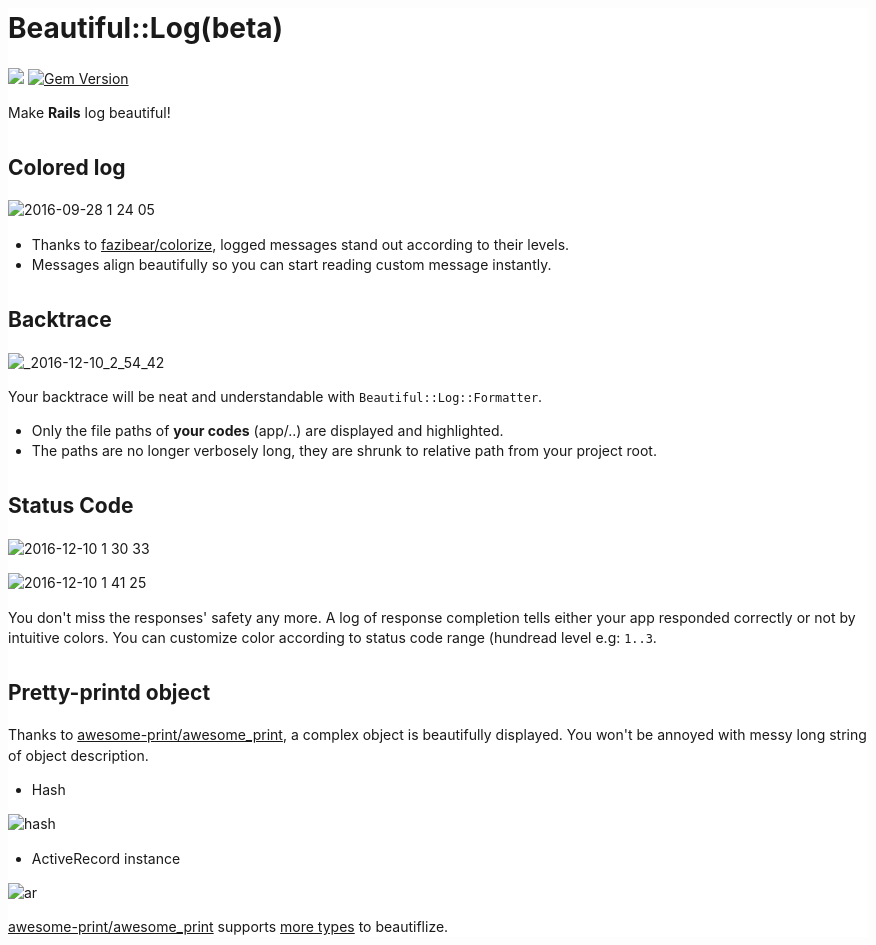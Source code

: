 # Beautiful::Log(beta)

![](https://travis-ci.org/nogahighland/beautiful-log.svg?branch=master)
[![Gem Version](https://badge.fury.io/rb/beautiful-log.svg)](https://badge.fury.io/rb/beautiful-log)

Make **Rails** log beautiful!

## Colored log

![2016-09-28 1 24 05](https://cloud.githubusercontent.com/assets/1780339/18882983/67c4e460-851c-11e6-9600-fc100e7b7130.png)

- Thanks to [fazibear/colorize](https://github.com/fazibear/colorize), logged messages stand out according to their levels.
- Messages align beautifully so you can start reading custom message instantly.

## Backtrace

<img width="709" alt="_2016-12-10_2_54_42" src="https://cloud.githubusercontent.com/assets/1780339/21059065/286b1932-be84-11e6-9d2e-5587afaf86ef.png">

Your backtrace will be neat and understandable with `Beautiful::Log::Formatter`.

- Only the file paths of **your codes** (app/..) are displayed and highlighted.
- The paths are no longer verbosely long, they are shrunk to relative path from your project root.

## Status Code

![2016-12-10 1 30 33](https://cloud.githubusercontent.com/assets/1780339/21056588/967fd198-be79-11e6-9c1e-6b44ed5cd8ae.png)

![2016-12-10 1 41 25](https://cloud.githubusercontent.com/assets/1780339/21056640/cb73fc4e-be79-11e6-88d3-0d86711d5e3b.png)

You don't miss the responses' safety any more. A log of response completion tells either your app responded correctly or not by intuitive colors. You can customize color according to status code range (hundread level e.g: `1..3`.

## Pretty-printd object

Thanks to [awesome-print/awesome_print](https://github.com/awesome-print/awesome_print), a complex object is beautifully displayed. You won't be annoyed with messy long string of object description.

- Hash

<img width="691" alt="hash" src="https://cloud.githubusercontent.com/assets/1780339/21100292/a3fec7cc-c0b6-11e6-9800-d711e8b9e829.png">

- ActiveRecord instance

<img width="691" alt="ar" src="https://cloud.githubusercontent.com/assets/1780339/21100291/a3fea602-c0b6-11e6-9ab3-d7bca6455947.png">

[awesome-print/awesome_print](https://github.com/awesome-print/awesome_print) supports [more types](https://github.com/awesome-print/awesome_print/tree/master/lib/awesome_print/formatters) to beautiflize.
